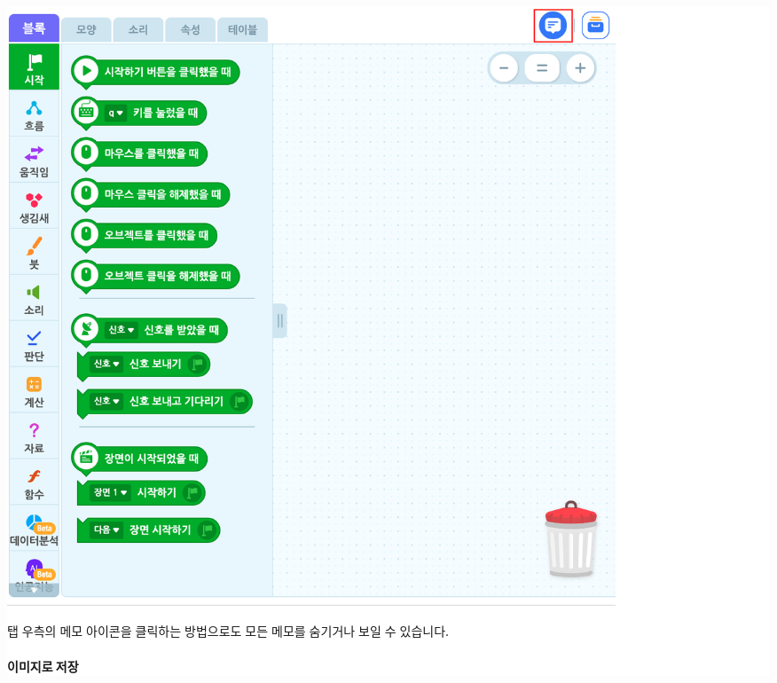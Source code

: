 <img src="images/window/main-block-memo.png" alt="main-block-memo" style="zoom:67%;" />



탭 우측의 메모 아이콘을 클릭하는 방법으로도 모든 메모를 숨기거나 보일 수 있습니다.





#### 이미지로 저장
